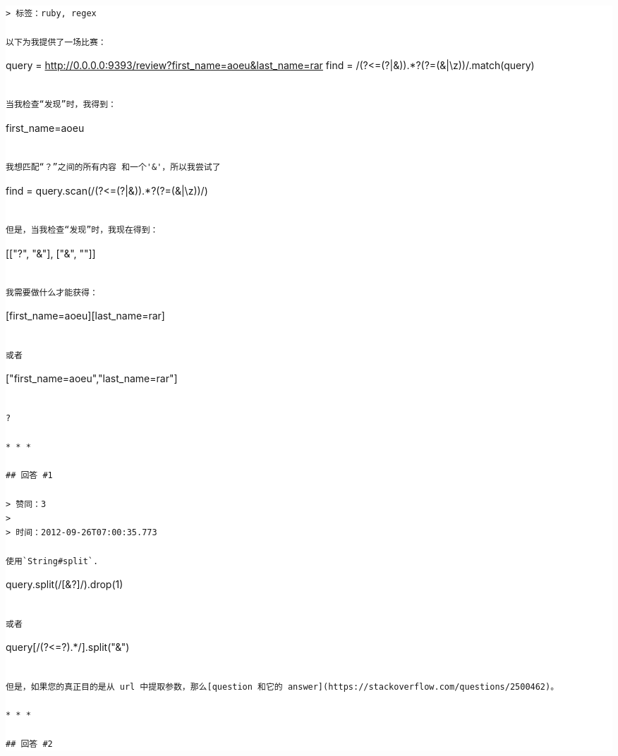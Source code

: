 ```
> 标签：ruby, regex

以下为我提供了一场比赛：

```
query = http://0.0.0.0:9393/review?first_name=aoeu&last_name=rar
find = /(?<=(\?|\&)).*?(?=(\&|\z))/.match(query) 
```

当我检查“发现”时，我得到：

```
first_name=aoeu 
```

我想匹配“？”之间的所有内容 和一个'&'，所以我尝试了

```
find = query.scan(/(?<=(\?|\&)).*?(?=(\&|\z))/) 
```

但是，当我检查“发现”时，我现在得到：

```
[["?", "&"], ["&", ""]] 
```

我需要做什么才能获得：

```
[first_name=aoeu][last_name=rar] 
```

或者

```
["first_name=aoeu","last_name=rar"] 
```

?

* * *

## 回答 #1

> 赞同：3
> 
> 时间：2012-09-26T07:00:35.773

使用`String#split`.

```
query.split(/[&?]/).drop(1) 
```

或者

```
query[/(?<=\?).*/].split("&") 
```

但是，如果您的真正目的是从 url 中提取参数，那么[question 和它的 answer](https://stackoverflow.com/questions/2500462)。

* * *

## 回答 #2
```